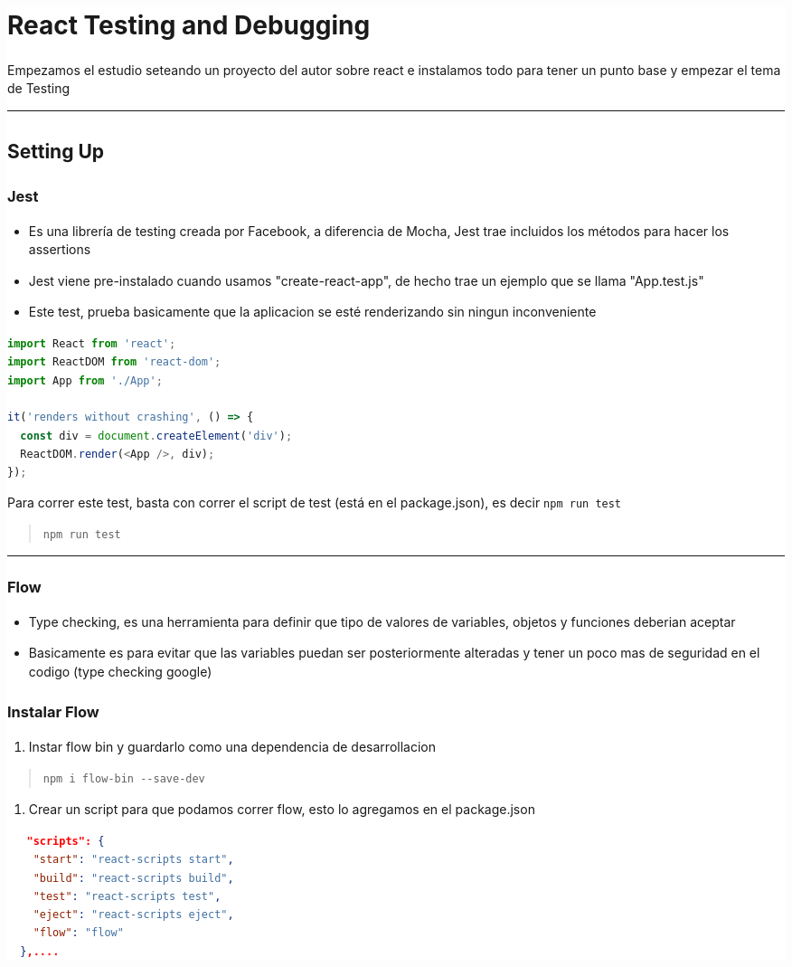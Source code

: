 # React Testing and Debugging

Empezamos el estudio seteando un proyecto del autor sobre react e instalamos todo para tener un punto base y empezar el tema de Testing

---

## Setting Up

### Jest

- Es una librería de testing creada por Facebook, a diferencia de Mocha, Jest trae incluidos los métodos para hacer los assertions

- Jest viene pre-instalado cuando usamos "create-react-app", de hecho trae un ejemplo que se llama "App.test.js"

- Este test, prueba basicamente que la aplicacion se esté renderizando sin ningun inconveniente

```javascript
import React from 'react';
import ReactDOM from 'react-dom';
import App from './App';

it('renders without crashing', () => {
  const div = document.createElement('div');
  ReactDOM.render(<App />, div);
});
```

Para correr este test, basta con correr el script de test (está en el package.json), es decir
`npm run test`

> `npm run test`

---

### Flow

- Type checking, es una herramienta para definir que tipo de valores de variables, objetos y funciones deberian aceptar

- Basicamente es para evitar que las variables puedan ser posteriormente alteradas y tener un poco mas de seguridad en el codigo (type checking google)

### Instalar Flow

1. Instar flow bin y guardarlo como una dependencia de desarrollacion

> `npm i flow-bin --save-dev`

1. Crear un script para que podamos correr flow, esto lo agregamos en el package.json

```JSON
   "scripts": {
    "start": "react-scripts start",
    "build": "react-scripts build",
    "test": "react-scripts test",
    "eject": "react-scripts eject",
    "flow": "flow"
  },....
```
